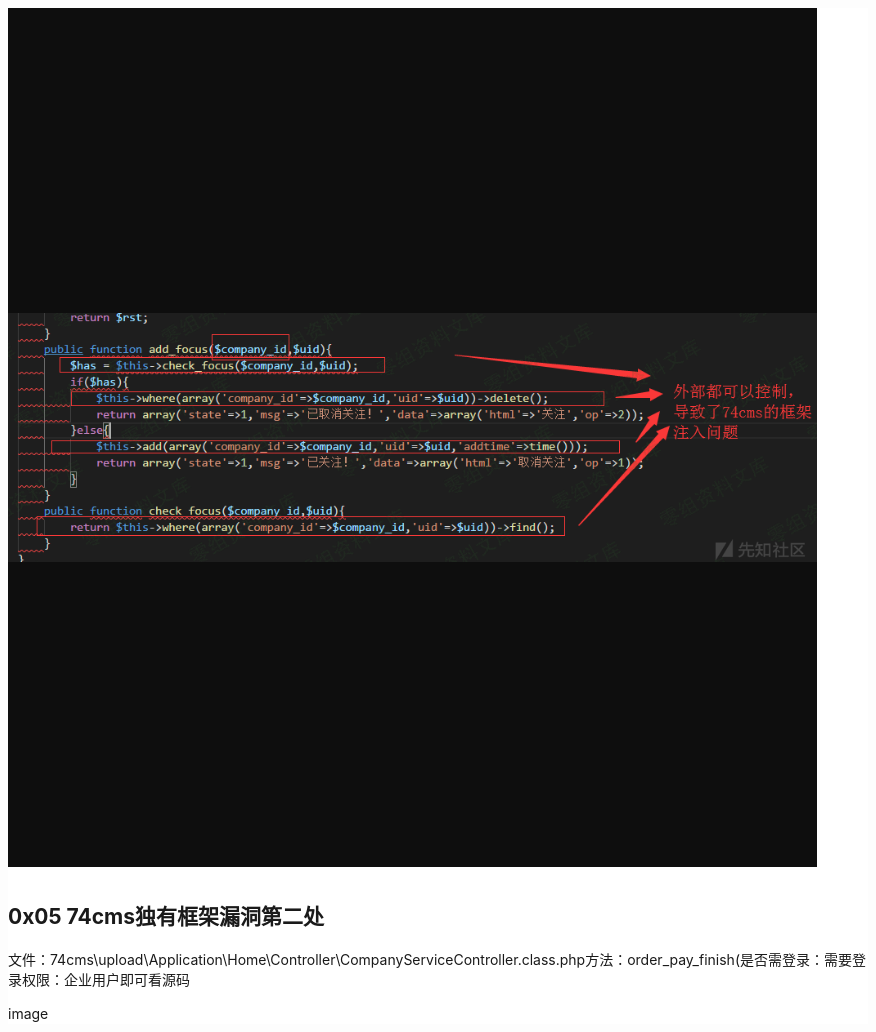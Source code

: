 ![](resource/74cmsv4.2.126-前台四处sql注入/media/rId42.png)

0x05 74cms独有框架漏洞第二处
----------------------------

文件：74cms\\upload\\Application\\Home\\Controller\\CompanyServiceController.class.php方法：order\_pay\_finish(是否需登录：需要登录权限：企业用户即可看源码

image

